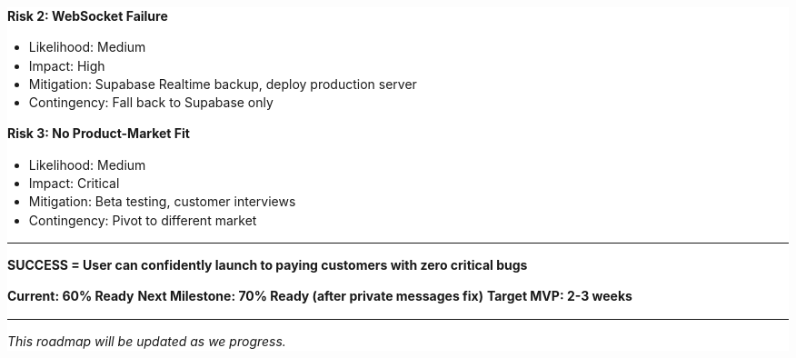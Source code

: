 **Risk 2: WebSocket Failure**
- Likelihood: Medium
- Impact: High
- Mitigation: Supabase Realtime backup, deploy production server
- Contingency: Fall back to Supabase only

**Risk 3: No Product-Market Fit**
- Likelihood: Medium
- Impact: Critical
- Mitigation: Beta testing, customer interviews
- Contingency: Pivot to different market

---

**SUCCESS = User can confidently launch to paying customers with zero critical bugs**

**Current: 60% Ready**
**Next Milestone: 70% Ready (after private messages fix)**
**Target MVP: 2-3 weeks**

---

_This roadmap will be updated as we progress._
